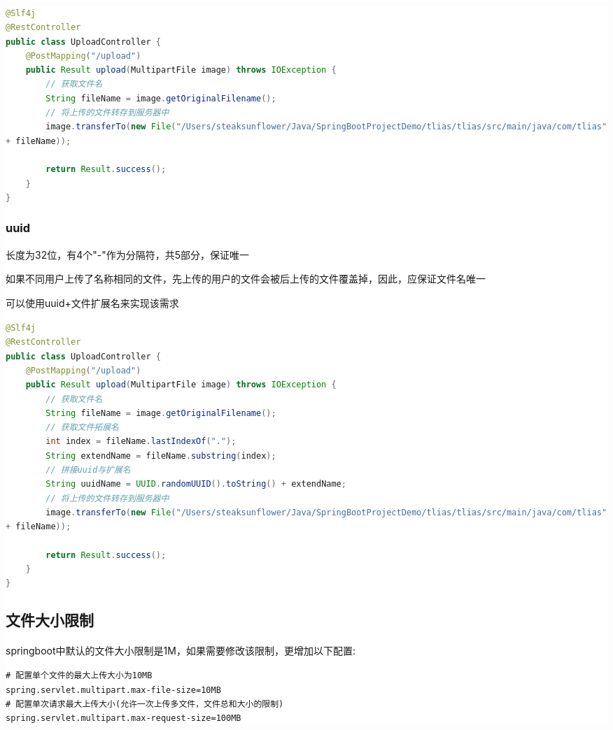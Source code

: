 ```java
@Slf4j
@RestController
public class UploadController {
    @PostMapping("/upload")
    public Result upload(MultipartFile image) throws IOException {
        // 获取文件名
        String fileName = image.getOriginalFilename();
        // 将上传的文件转存到服务器中
        image.transferTo(new File("/Users/steaksunflower/Java/SpringBootProjectDemo/tlias/tlias/src/main/java/com/tlias" + fileName));

        return Result.success();
    }
}
```

### uuid

长度为32位，有4个"-"作为分隔符，共5部分，保证唯一

如果不同用户上传了名称相同的文件，先上传的用户的文件会被后上传的文件覆盖掉，因此，应保证文件名唯一

可以使用uuid+文件扩展名来实现该需求

```java
@Slf4j
@RestController
public class UploadController {
    @PostMapping("/upload")
    public Result upload(MultipartFile image) throws IOException {
        // 获取文件名
        String fileName = image.getOriginalFilename();
        // 获取文件拓展名
        int index = fileName.lastIndexOf(".");
        String extendName = fileName.substring(index);
        // 拼接uuid与扩展名
        String uuidName = UUID.randomUUID().toString() + extendName;
        // 将上传的文件转存到服务器中
        image.transferTo(new File("/Users/steaksunflower/Java/SpringBootProjectDemo/tlias/tlias/src/main/java/com/tlias" + fileName));

        return Result.success();
    }
}
```

## 文件大小限制

springboot中默认的文件大小限制是1M，如果需要修改该限制，更增加以下配置:

```properties
# 配置单个文件的最大上传大小为10MB
spring.servlet.multipart.max-file-size=10MB
# 配置单次请求最大上传大小(允许一次上传多文件，文件总和大小的限制)
spring.servlet.multipart.max-request-size=100MB
```
